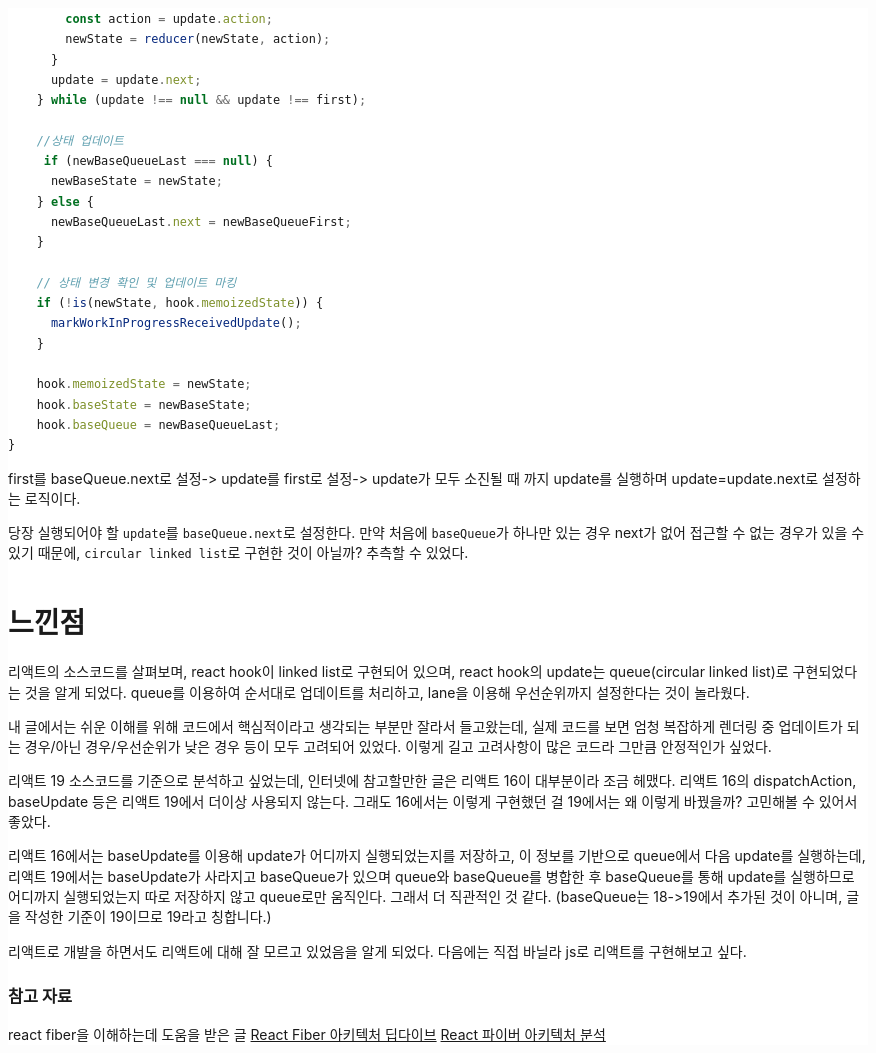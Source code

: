 ```js
        const action = update.action;
        newState = reducer(newState, action);
      }
      update = update.next;
    } while (update !== null && update !== first);

    //상태 업데이트
	 if (newBaseQueueLast === null) {
	  newBaseState = newState;
	} else {
	  newBaseQueueLast.next = newBaseQueueFirst;
	}

	// 상태 변경 확인 및 업데이트 마킹
	if (!is(newState, hook.memoizedState)) {
	  markWorkInProgressReceivedUpdate();
	}

	hook.memoizedState = newState;
	hook.baseState = newBaseState;
	hook.baseQueue = newBaseQueueLast;
}
```

first를 baseQueue.next로 설정-> update를 first로 설정-> update가 모두 소진될 때 까지 update를 실행하며 update=update.next로 설정하는 로직이다.

당장 실행되어야 할 `update`를 `baseQueue.next`로 설정한다. 만약 처음에 `baseQueue`가 하나만 있는 경우 next가 없어 접근할 수 없는 경우가 있을 수 있기 때문에, `circular linked list`로 구현한 것이 아닐까? 추측할 수 있었다.

# 느낀점

리액트의 소스코드를 살펴보며, react hook이 linked list로 구현되어 있으며, react hook의 update는 queue(circular linked list)로 구현되었다는 것을 알게 되었다. queue를 이용하여 순서대로 업데이트를 처리하고, lane을 이용해 우선순위까지 설정한다는 것이 놀라웠다.

내 글에서는 쉬운 이해를 위해 코드에서 핵심적이라고 생각되는 부분만 잘라서 들고왔는데, 실제 코드를 보면 엄청 복잡하게 렌더링 중 업데이트가 되는 경우/아닌 경우/우선순위가 낮은 경우 등이 모두 고려되어 있었다. 이렇게 길고 고려사항이 많은 코드라 그만큼 안정적인가 싶었다.

리액트 19 소스코드를 기준으로 분석하고 싶었는데, 인터넷에 참고할만한 글은 리액트 16이 대부분이라 조금 헤맸다. 리액트 16의 dispatchAction, baseUpdate 등은 리액트 19에서 더이상 사용되지 않는다. 그래도 16에서는 이렇게 구현했던 걸 19에서는 왜 이렇게 바꿨을까? 고민해볼 수 있어서 좋았다.

리액트 16에서는 baseUpdate를 이용해 update가 어디까지 실행되었는지를 저장하고, 이 정보를 기반으로 queue에서 다음 update를 실행하는데, 리액트 19에서는 baseUpdate가 사라지고 baseQueue가 있으며 queue와 baseQueue를 병합한 후 baseQueue를 통해 update를 실행하므로 어디까지 실행되었는지 따로 저장하지 않고 queue로만 움직인다. 그래서 더 직관적인 것 같다.
(baseQueue는 18->19에서 추가된 것이 아니며, 글을 작성한 기준이 19이므로 19라고 칭합니다.)

리액트로 개발을 하면서도 리액트에 대해 잘 모르고 있었음을 알게 되었다. 다음에는 직접 바닐라 js로 리액트를 구현해보고 싶다.

### 참고 자료

react fiber을 이해하는데 도움을 받은 글
[React Fiber 아키텍처 딥다이브](https://velog.io/@alsgud8311/React-Fiber-%EC%95%84%ED%82%A4%ED%85%8D%EC%B2%98-%EB%94%A5%EB%8B%A4%EC%9D%B4%EB%B8%8C)
[React 파이버 아키텍처 분석](https://d2.naver.com/helloworld/2690975)
